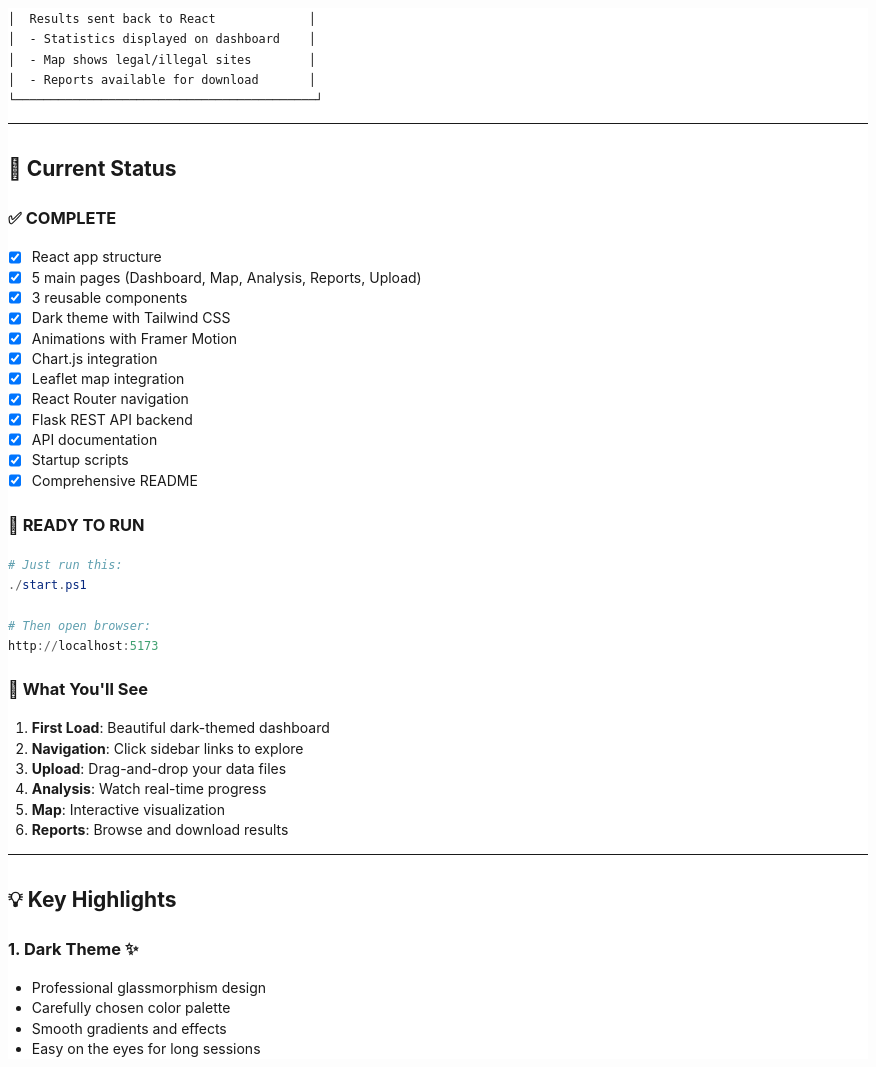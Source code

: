 ```
│  Results sent back to React             │
│  - Statistics displayed on dashboard    │
│  - Map shows legal/illegal sites        │
│  - Reports available for download       │
└──────────────────────────────────────────┘
```

---

## 🎯 Current Status

### ✅ **COMPLETE**
- [x] React app structure
- [x] 5 main pages (Dashboard, Map, Analysis, Reports, Upload)
- [x] 3 reusable components
- [x] Dark theme with Tailwind CSS
- [x] Animations with Framer Motion
- [x] Chart.js integration
- [x] Leaflet map integration
- [x] React Router navigation
- [x] Flask REST API backend
- [x] API documentation
- [x] Startup scripts
- [x] Comprehensive README

### 🔄 **READY TO RUN**
```powershell
# Just run this:
./start.ps1

# Then open browser:
http://localhost:5173
```

### 📱 **What You'll See**

1. **First Load**: Beautiful dark-themed dashboard
2. **Navigation**: Click sidebar links to explore
3. **Upload**: Drag-and-drop your data files
4. **Analysis**: Watch real-time progress
5. **Map**: Interactive visualization
6. **Reports**: Browse and download results

---

## 💡 Key Highlights

### 1. **Dark Theme** ✨
- Professional glassmorphism design
- Carefully chosen color palette
- Smooth gradients and effects
- Easy on the eyes for long sessions
